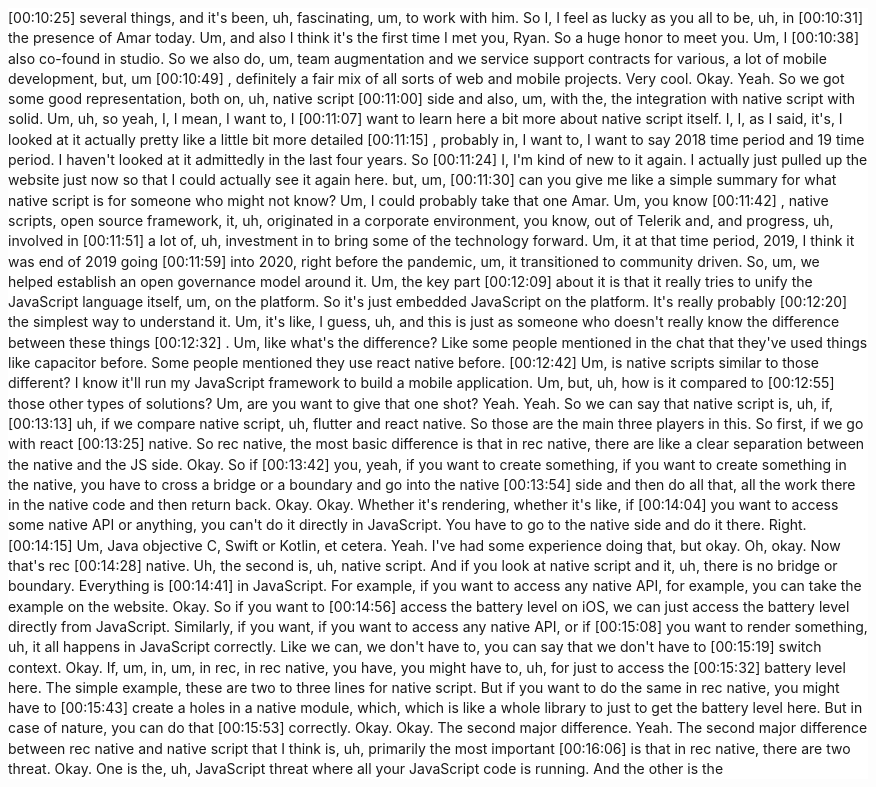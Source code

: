 [00:10:25]  several things, and it's been, uh, fascinating, um, to work with him. So I, I feel as lucky as you all to be, uh, in
[00:10:31]  the presence of Amar today. Um, and also I think it's the first time I met you, Ryan. So a huge honor to meet you. Um, I
[00:10:38]  also co-found in studio. So we also do, um, team augmentation and we service support contracts for various, a lot of mobile development, but, um
[00:10:49] , definitely a fair mix of all sorts of web and mobile projects. Very cool. Okay. Yeah. So we got some good representation, both on, uh, native script
[00:11:00]  side and also, um, with the, the integration with native script with solid. Um, uh, so yeah, I, I mean, I want to, I
[00:11:07]  want to learn here a bit more about native script itself. I, I, as I said, it's, I looked at it actually pretty like a little bit more detailed
[00:11:15] , probably in, I want to, I want to say 2018 time period and 19 time period. I haven't looked at it admittedly in the last four years. So
[00:11:24]  I, I'm kind of new to it again. I actually just pulled up the website just now so that I could actually see it again here. but, um,
[00:11:30]  can you give me like a simple summary for what native script is for someone who might not know? Um, I could probably take that one Amar. Um, you know
[00:11:42] , native scripts, open source framework, it, uh, originated in a corporate environment, you know, out of Telerik and, and progress, uh, involved in
[00:11:51]  a lot of, uh, investment in to bring some of the technology forward. Um, it at that time period, 2019, I think it was end of 2019 going
[00:11:59]  into 2020, right before the pandemic, um, it transitioned to community driven. So, um, we helped establish an open governance model around it. Um, the key part
[00:12:09]  about it is that it really tries to unify the JavaScript language itself, um, on the platform. So it's just embedded JavaScript on the platform. It's really probably
[00:12:20]  the simplest way to understand it. Um, it's like, I guess, uh, and this is just as someone who doesn't really know the difference between these things
[00:12:32] . Um, like what's the difference? Like some people mentioned in the chat that they've used things like capacitor before. Some people mentioned they use react native before.
[00:12:42]  Um, is native scripts similar to those different? I know it'll run my JavaScript framework to build a mobile application. Um, but, uh, how is it compared to
[00:12:55]  those other types of solutions? Um, are you want to give that one shot? Yeah. Yeah. So we can say that native script is, uh, if,
[00:13:13]  uh, if we compare native script, uh, flutter and react native. So those are the main three players in this. So first, if we go with react
[00:13:25]  native. So rec native, the most basic difference is that in rec native, there are like a clear separation between the native and the JS side. Okay. So if
[00:13:42]  you, yeah, if you want to create something, if you want to create something in the native, you have to cross a bridge or a boundary and go into the native
[00:13:54]  side and then do all that, all the work there in the native code and then return back. Okay. Okay. Whether it's rendering, whether it's like, if
[00:14:04]  you want to access some native API or anything, you can't do it directly in JavaScript. You have to go to the native side and do it there. Right.
[00:14:15]  Um, Java objective C, Swift or Kotlin, et cetera. Yeah. I've had some experience doing that, but okay. Oh, okay. Now that's rec
[00:14:28]  native. Uh, the second is, uh, native script. And if you look at native script and it, uh, there is no bridge or boundary. Everything is
[00:14:41]  in JavaScript. For example, if you want to access any native API, for example, you can take the example on the website. Okay. So if you want to
[00:14:56]  access the battery level on iOS, we can just access the battery level directly from JavaScript. Similarly, if you want, if you want to access any native API, or if
[00:15:08]  you want to render something, uh, it all happens in JavaScript correctly. Like we can, we don't have to, you can say that we don't have to
[00:15:19]  switch context. Okay. If, um, in, um, in rec, in rec native, you have, you might have to, uh, for just to access the
[00:15:32]  battery level here. The simple example, these are two to three lines for native script. But if you want to do the same in rec native, you might have to
[00:15:43]  create a holes in a native module, which, which is like a whole library to just to get the battery level here. But in case of nature, you can do that
[00:15:53]  correctly. Okay. Okay. The second major difference. Yeah. The second major difference between rec native and native script that I think is, uh, primarily the most important
[00:16:06]  is that in rec native, there are two threat. Okay. One is the, uh, JavaScript threat where all your JavaScript code is running. And the other is the